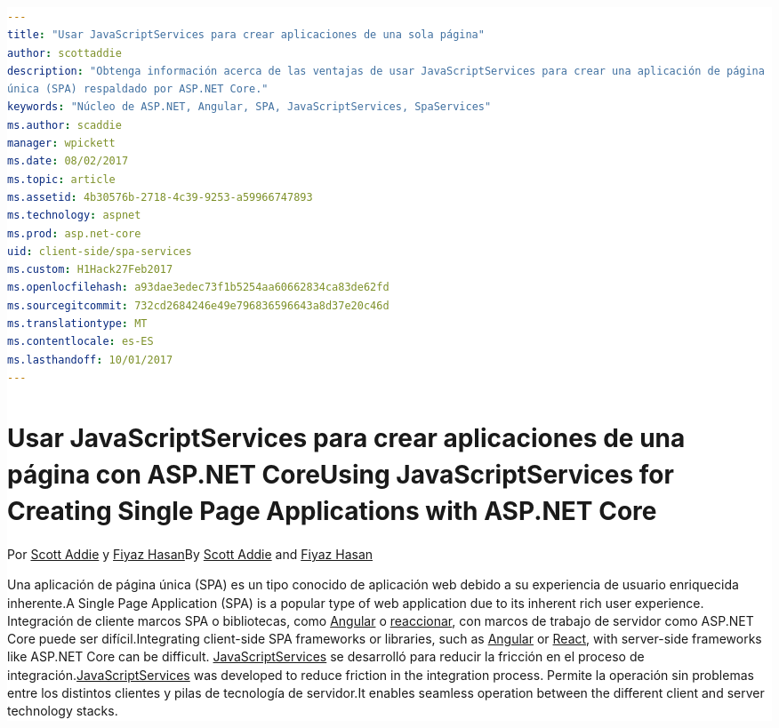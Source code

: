 ```yaml
---
title: "Usar JavaScriptServices para crear aplicaciones de una sola página"
author: scottaddie
description: "Obtenga información acerca de las ventajas de usar JavaScriptServices para crear una aplicación de página única (SPA) respaldado por ASP.NET Core."
keywords: "Núcleo de ASP.NET, Angular, SPA, JavaScriptServices, SpaServices"
ms.author: scaddie
manager: wpickett
ms.date: 08/02/2017
ms.topic: article
ms.assetid: 4b30576b-2718-4c39-9253-a59966747893
ms.technology: aspnet
ms.prod: asp.net-core
uid: client-side/spa-services
ms.custom: H1Hack27Feb2017
ms.openlocfilehash: a93dae3edec73f1b5254aa60662834ca83de62fd
ms.sourcegitcommit: 732cd2684246e49e796836596643a8d37e20c46d
ms.translationtype: MT
ms.contentlocale: es-ES
ms.lasthandoff: 10/01/2017
---
```

# <a name="using-javascriptservices-for-creating-single-page-applications-with-aspnet-core"></a><span data-ttu-id="8e6ed-104">Usar JavaScriptServices para crear aplicaciones de una página con ASP.NET Core</span><span class="sxs-lookup"><span data-stu-id="8e6ed-104">Using JavaScriptServices for Creating Single Page Applications with ASP.NET Core</span></span>

<span data-ttu-id="8e6ed-105">Por [Scott Addie](https://github.com/scottaddie) y [Fiyaz Hasan](http://fiyazhasan.me/)</span><span class="sxs-lookup"><span data-stu-id="8e6ed-105">By [Scott Addie](https://github.com/scottaddie) and [Fiyaz Hasan](http://fiyazhasan.me/)</span></span>

<span data-ttu-id="8e6ed-106">Una aplicación de página única (SPA) es un tipo conocido de aplicación web debido a su experiencia de usuario enriquecida inherente.</span><span class="sxs-lookup"><span data-stu-id="8e6ed-106">A Single Page Application (SPA) is a popular type of web application due to its inherent rich user experience.</span></span> <span data-ttu-id="8e6ed-107">Integración de cliente marcos SPA o bibliotecas, como [Angular](https://angular.io/) o [reaccionar](https://facebook.github.io/react/), con marcos de trabajo de servidor como ASP.NET Core puede ser difícil.</span><span class="sxs-lookup"><span data-stu-id="8e6ed-107">Integrating client-side SPA frameworks or libraries, such as [Angular](https://angular.io/) or [React](https://facebook.github.io/react/), with server-side frameworks like ASP.NET Core can be difficult.</span></span> <span data-ttu-id="8e6ed-108">[JavaScriptServices](https://github.com/aspnet/JavaScriptServices) se desarrolló para reducir la fricción en el proceso de integración.</span><span class="sxs-lookup"><span data-stu-id="8e6ed-108">[JavaScriptServices](https://github.com/aspnet/JavaScriptServices) was developed to reduce friction in the integration process.</span></span> <span data-ttu-id="8e6ed-109">Permite la operación sin problemas entre los distintos clientes y pilas de tecnología de servidor.</span><span class="sxs-lookup"><span data-stu-id="8e6ed-109">It enables seamless operation between the different client and server technology stacks.</span></span>
